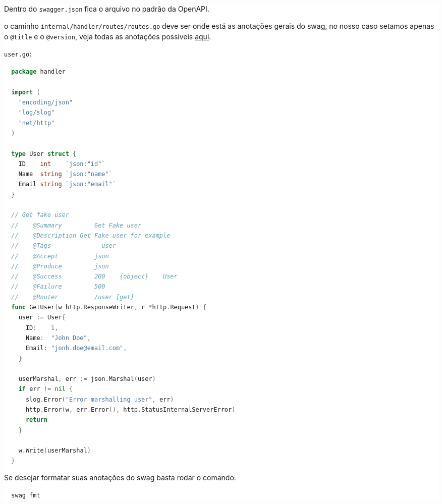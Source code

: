 Dentro do `swagger.json` fica o arquivo no padrão da OpenAPI.

o caminho `internal/handler/routes/routes.go` deve ser onde está as anotações gerais do swag, no nosso caso setamos apenas o `@title` e o `@version`, veja todas as anotações possíveis [aqui](https://github.com/swaggo/swag#general-api-info).

`user.go`:

```go
  package handler

  import (
    "encoding/json"
    "log/slog"
    "net/http"
  )

  type User struct {
    ID    int    `json:"id"`
    Name  string `json:"name"`
    Email string `json:"email"`
  }

  // Get fake user
  //	@Summary		 Get Fake user
  //	@Description Get Fake user for example
  //	@Tags			   user
  //	@Accept			 json
  //	@Produce		 json
  //	@Success		 200	{object}	User
  //	@Failure		 500
  //	@Router			 /user [get]
  func GetUser(w http.ResponseWriter, r *http.Request) {
    user := User{
      ID:    1,
      Name:  "John Doe",
      Email: "jonh.doe@email.com",
    }

    userMarshal, err := json.Marshal(user)
    if err != nil {
      slog.Error("Error marshalling user", err)
      http.Error(w, err.Error(), http.StatusInternalServerError)
      return
    }

    w.Write(userMarshal)
  }
```

Se desejar formatar suas anotações do swag basta rodar o comando:

```bash
  swag fmt
```
